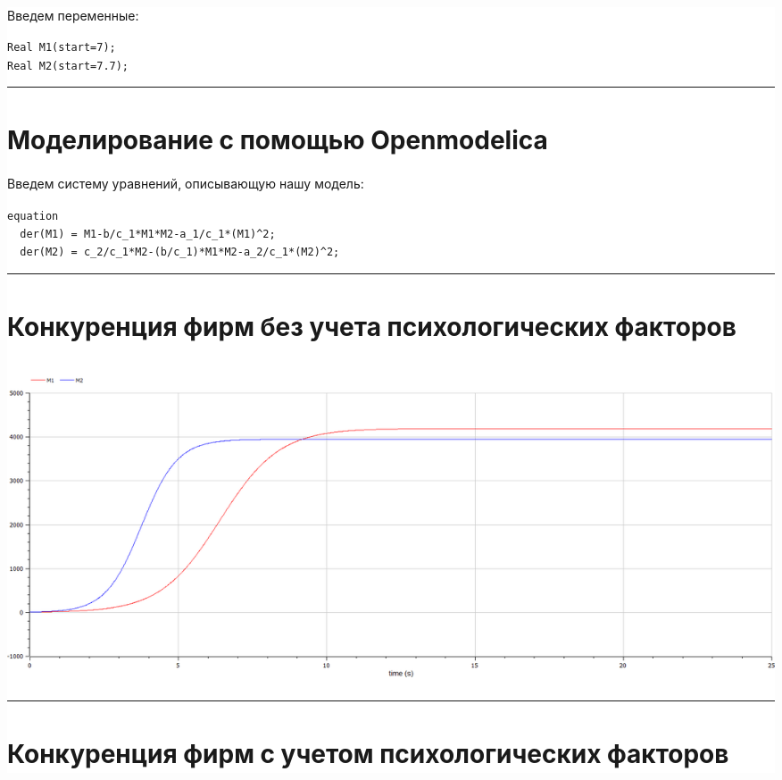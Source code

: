 Введем переменные:

```Openmodelica
Real M1(start=7);
Real M2(start=7.7);
```

---

# Моделирование с помощью Openmodelica

Введем систему уравнений, описывающую нашу модель:

```Openmodelica
equation
  der(M1) = M1-b/c_1*M1*M2-a_1/c_1*(M1)^2;
  der(M2) = c_2/c_1*M2-(b/c_1)*M1*M2-a_2/c_1*(M2)^2; 
```

---

# Конкуренция фирм без учета психологических факторов

## ![width:600px](image/1om.png)

---

# Конкуренция фирм с учетом психологических факторов
